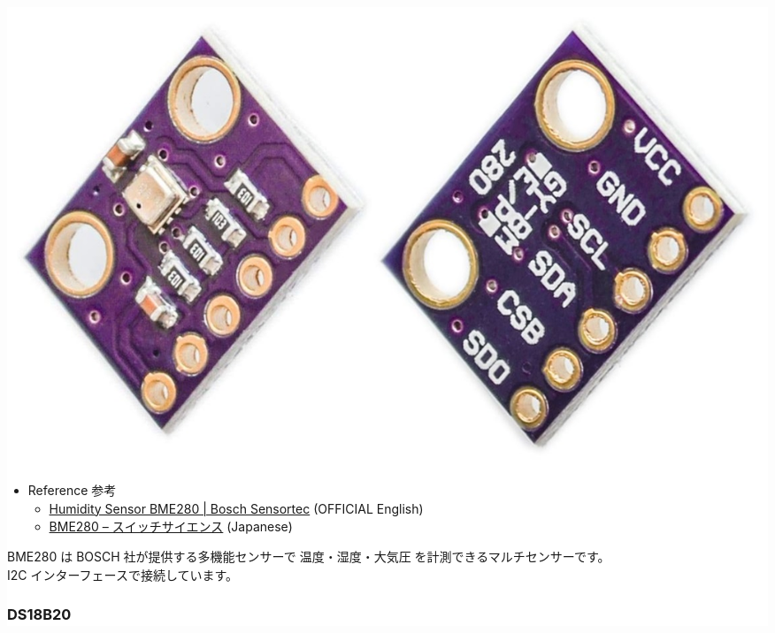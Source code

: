 ![GY-BME280](./img/GY-BME280_001.jpg "BME280")  

* Reference 参考  
  * [Humidity Sensor BME280 | Bosch Sensortec](https://www.bosch-sensortec.com/products/environmental-sensors/humidity-sensors-bme280/) (OFFICIAL English)  
  * [BME280 – スイッチサイエンス](http://trac.switch-science.com/wiki/BME280) (Japanese)  

BME280 は BOSCH 社が提供する多機能センサーで 温度・湿度・大気圧 を計測できるマルチセンサーです。  
I2C インターフェースで接続しています。  

### DS18B20